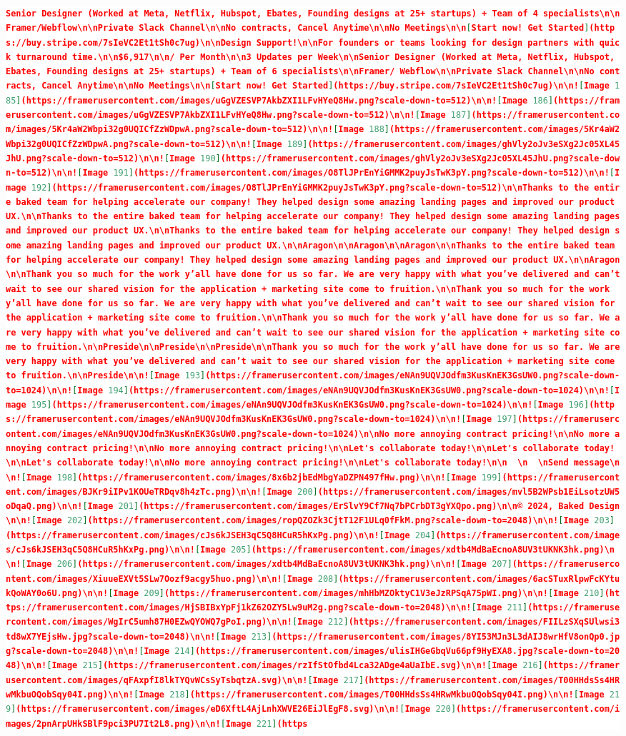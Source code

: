 ```json
Senior Designer (Worked at Meta, Netflix, Hubspot, Ebates, Founding designs at 25+ startups) + Team of 4 specialists\n\nFramer/Webflow\n\nPrivate Slack Channel\n\nNo contracts, Cancel Anytime\n\nNo Meetings\n\n[Start now! Get Started](https://buy.stripe.com/7sIeVC2Et1tSh0c7ug)\n\nDesign Support!\n\nFor founders or teams looking for design partners with quick turnaround time.\n\n$6,917\n\n/ Per Month\n\n3 Updates per Week\n\nSenior Designer (Worked at Meta, Netflix, Hubspot, Ebates, Founding designs at 25+ startups) + Team of 6 specialists\n\nFramer/ Webflow\n\nPrivate Slack Channel\n\nNo contracts, Cancel Anytime\n\nNo Meetings\n\n[Start now! Get Started](https://buy.stripe.com/7sIeVC2Et1tSh0c7ug)\n\n![Image 185](https://framerusercontent.com/images/uGgVZESVP7AkbZXI1LFvHYeQ8Hw.png?scale-down-to=512)\n\n![Image 186](https://framerusercontent.com/images/uGgVZESVP7AkbZXI1LFvHYeQ8Hw.png?scale-down-to=512)\n\n![Image 187](https://framerusercontent.com/images/5Kr4aW2Wbpi32g0UQICfZzWDpwA.png?scale-down-to=512)\n\n![Image 188](https://framerusercontent.com/images/5Kr4aW2Wbpi32g0UQICfZzWDpwA.png?scale-down-to=512)\n\n![Image 189](https://framerusercontent.com/images/ghVly2oJv3eSXg2Jc05XL45JhU.png?scale-down-to=512)\n\n![Image 190](https://framerusercontent.com/images/ghVly2oJv3eSXg2Jc05XL45JhU.png?scale-down-to=512)\n\n![Image 191](https://framerusercontent.com/images/O8TlJPrEnYiGMMK2puyJsTwK3pY.png?scale-down-to=512)\n\n![Image 192](https://framerusercontent.com/images/O8TlJPrEnYiGMMK2puyJsTwK3pY.png?scale-down-to=512)\n\nThanks to the entire baked team for helping accelerate our company! They helped design some amazing landing pages and improved our product UX.\n\nThanks to the entire baked team for helping accelerate our company! They helped design some amazing landing pages and improved our product UX.\n\nThanks to the entire baked team for helping accelerate our company! They helped design some amazing landing pages and improved our product UX.\n\nAragon\n\nAragon\n\nAragon\n\nThanks to the entire baked team for helping accelerate our company! They helped design some amazing landing pages and improved our product UX.\n\nAragon\n\nThank you so much for the work y’all have done for us so far. We are very happy with what you’ve delivered and can’t wait to see our shared vision for the application + marketing site come to fruition.\n\nThank you so much for the work y’all have done for us so far. We are very happy with what you’ve delivered and can’t wait to see our shared vision for the application + marketing site come to fruition.\n\nThank you so much for the work y’all have done for us so far. We are very happy with what you’ve delivered and can’t wait to see our shared vision for the application + marketing site come to fruition.\n\nPreside\n\nPreside\n\nPreside\n\nThank you so much for the work y’all have done for us so far. We are very happy with what you’ve delivered and can’t wait to see our shared vision for the application + marketing site come to fruition.\n\nPreside\n\n![Image 193](https://framerusercontent.com/images/eNAn9UQVJOdfm3KusKnEK3GsUW0.png?scale-down-to=1024)\n\n![Image 194](https://framerusercontent.com/images/eNAn9UQVJOdfm3KusKnEK3GsUW0.png?scale-down-to=1024)\n\n![Image 195](https://framerusercontent.com/images/eNAn9UQVJOdfm3KusKnEK3GsUW0.png?scale-down-to=1024)\n\n![Image 196](https://framerusercontent.com/images/eNAn9UQVJOdfm3KusKnEK3GsUW0.png?scale-down-to=1024)\n\n![Image 197](https://framerusercontent.com/images/eNAn9UQVJOdfm3KusKnEK3GsUW0.png?scale-down-to=1024)\n\nNo more annoying contract pricing!\n\nNo more annoying contract pricing!\n\nNo more annoying contract pricing!\n\nLet's collaborate today!\n\nLet's collaborate today!\n\nLet's collaborate today!\n\nNo more annoying contract pricing!\n\nLet's collaborate today!\n\n  \n  \nSend message\n\n![Image 198](https://framerusercontent.com/images/8x6b2jbEdMbgYaDZPN497fHw.png)\n\n![Image 199](https://framerusercontent.com/images/BJKr9iIPv1KOUeTRDqv8h4zTc.png)\n\n![Image 200](https://framerusercontent.com/images/mvl5B2WPsb1EiLsotzUW5oDqaQ.png)\n\n![Image 201](https://framerusercontent.com/images/ErSlvY9Cf7Nq7bPCrbDT3gYXQpo.png)\n\n© 2024, Baked Design\n\n![Image 202](https://framerusercontent.com/images/ropQZOZk3CjtT12F1ULq0fFkM.png?scale-down-to=2048)\n\n![Image 203](https://framerusercontent.com/images/cJs6kJSEH3qC5Q8HCuR5hKxPg.png)\n\n![Image 204](https://framerusercontent.com/images/cJs6kJSEH3qC5Q8HCuR5hKxPg.png)\n\n![Image 205](https://framerusercontent.com/images/xdtb4MdBaEcnoA8UV3tUKNK3hk.png)\n\n![Image 206](https://framerusercontent.com/images/xdtb4MdBaEcnoA8UV3tUKNK3hk.png)\n\n![Image 207](https://framerusercontent.com/images/XiuueEXVt5SLw7Oozf9acgy5huo.png)\n\n![Image 208](https://framerusercontent.com/images/6acSTuxRlpwFcKYtukQoWAY0o6U.png)\n\n![Image 209](https://framerusercontent.com/images/mhHbMZOktyC1V3eJzRPSqA75pWI.png)\n\n![Image 210](https://framerusercontent.com/images/HjSBIBxYpFj1kZ62OZY5Lw9uM2g.png?scale-down-to=2048)\n\n![Image 211](https://framerusercontent.com/images/WgIrC5umh87H0EZwQYOWQ7gPoI.png)\n\n![Image 212](https://framerusercontent.com/images/FIILzSXqSUlwsi3td8wX7YEjsHw.jpg?scale-down-to=2048)\n\n![Image 213](https://framerusercontent.com/images/8YI53MJn3L3dAIJ8wrHfV8onQp0.jpg?scale-down-to=2048)\n\n![Image 214](https://framerusercontent.com/images/ulisIHGeGbqVu66pf9HyEXA8.jpg?scale-down-to=2048)\n\n![Image 215](https://framerusercontent.com/images/rzIfStOfbd4Lca32ADge4aUaIbE.svg)\n\n![Image 216](https://framerusercontent.com/images/qFAxpfI8lkTYQvWCsSyTsbqtzA.svg)\n\n![Image 217](https://framerusercontent.com/images/T00HHdsSs4HRwMkbuOQobSqy04I.png)\n\n![Image 218](https://framerusercontent.com/images/T00HHdsSs4HRwMkbuOQobSqy04I.png)\n\n![Image 219](https://framerusercontent.com/images/eD6XftL4AjLnhXWVE26EiJlEgF8.svg)\n\n![Image 220](https://framerusercontent.com/images/2pnArpUHkSBlF9pci3PU7It2L8.png)\n\n![Image 221](https
```